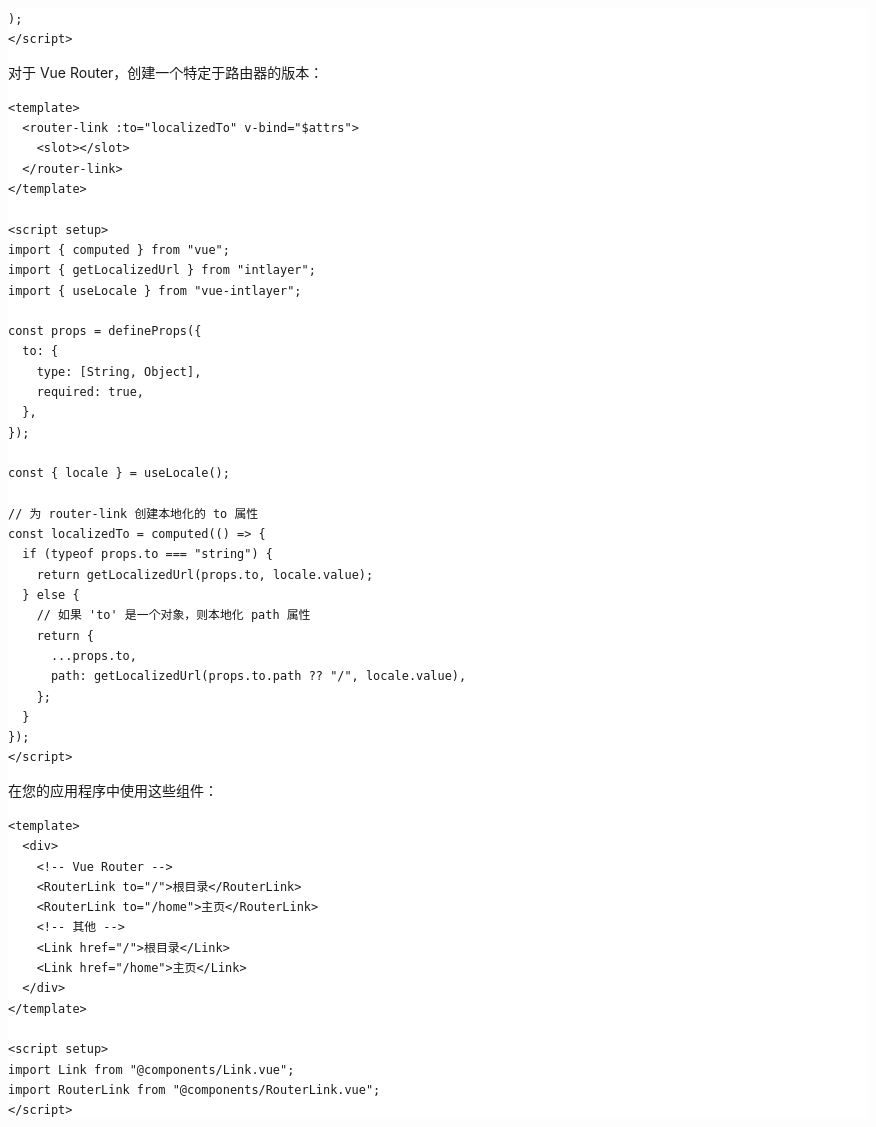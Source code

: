 ```vue fileName="src/components/Link.vue"
);
</script>
```

对于 Vue Router，创建一个特定于路由器的版本：

```vue fileName="src/components/RouterLink.vue"
<template>
  <router-link :to="localizedTo" v-bind="$attrs">
    <slot></slot>
  </router-link>
</template>

<script setup>
import { computed } from "vue";
import { getLocalizedUrl } from "intlayer";
import { useLocale } from "vue-intlayer";

const props = defineProps({
  to: {
    type: [String, Object],
    required: true,
  },
});

const { locale } = useLocale();

// 为 router-link 创建本地化的 to 属性
const localizedTo = computed(() => {
  if (typeof props.to === "string") {
    return getLocalizedUrl(props.to, locale.value);
  } else {
    // 如果 'to' 是一个对象，则本地化 path 属性
    return {
      ...props.to,
      path: getLocalizedUrl(props.to.path ?? "/", locale.value),
    };
  }
});
</script>
```

在您的应用程序中使用这些组件：

```vue fileName="src/App.vue"
<template>
  <div>
    <!-- Vue Router -->
    <RouterLink to="/">根目录</RouterLink>
    <RouterLink to="/home">主页</RouterLink>
    <!-- 其他 -->
    <Link href="/">根目录</Link>
    <Link href="/home">主页</Link>
  </div>
</template>

<script setup>
import Link from "@components/Link.vue";
import RouterLink from "@components/RouterLink.vue";
</script>
```
